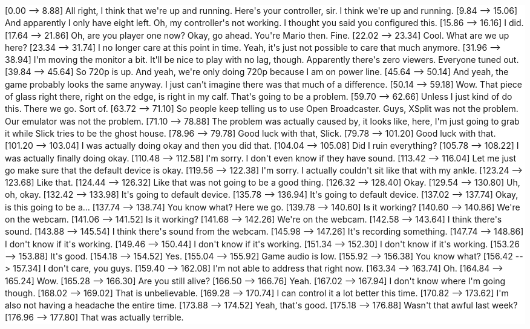 [0.00 --> 8.88]  All right, I think that we're up and running. Here's your controller, sir. I think we're up and running.
[9.84 --> 15.06]  And apparently I only have eight left. Oh, my controller's not working. I thought you said you configured this.
[15.86 --> 16.16]  I did.
[17.64 --> 21.86]  Oh, are you player one now? Okay, go ahead. You're Mario then. Fine.
[22.02 --> 23.34]  Cool. What are we up here?
[23.34 --> 31.74]  I no longer care at this point in time. Yeah, it's just not possible to care that much anymore.
[31.96 --> 38.94]  I'm moving the monitor a bit. It'll be nice to play with no lag, though. Apparently there's zero viewers. Everyone tuned out.
[39.84 --> 45.64]  So 720p is up. And yeah, we're only doing 720p because I am on power line.
[45.64 --> 50.14]  And yeah, the game probably looks the same anyway. I just can't imagine there was that much of a difference.
[50.14 --> 59.18]  Wow. That piece of glass right there, right on the edge, is right in my calf. That's going to be a problem.
[59.70 --> 62.66]  Unless I just kind of do this. There we go. Sort of.
[63.72 --> 71.10]  So people keep telling us to use Open Broadcaster. Guys, XSplit was not the problem. Our emulator was not the problem.
[71.10 --> 78.88]  The problem was actually caused by, it looks like, here, I'm just going to grab it while Slick tries to be the ghost house.
[78.96 --> 79.78]  Good luck with that, Slick.
[79.78 --> 101.20]  Good luck with that.
[101.20 --> 103.04]  I was actually doing okay and then you did that.
[104.04 --> 105.08]  Did I ruin everything?
[105.78 --> 108.22]  I was actually finally doing okay.
[110.48 --> 112.58]  I'm sorry. I don't even know if they have sound.
[113.42 --> 116.04]  Let me just go make sure that the default device is okay.
[119.56 --> 122.38]  I'm sorry. I actually couldn't sit like that with my ankle.
[123.24 --> 123.68]  Like that.
[124.44 --> 126.32]  Like that was not going to be a good thing.
[126.32 --> 128.40]  Okay.
[129.54 --> 130.80]  Uh, oh, okay.
[132.42 --> 133.98]  It's going to default device.
[135.78 --> 136.94]  It's going to default device.
[137.02 --> 137.74]  Okay, is this going to be a...
[137.74 --> 138.74]  You know what? Here we go.
[139.78 --> 140.60]  Is it working?
[140.60 --> 140.86]  We're on the webcam.
[141.06 --> 141.52]  Is it working?
[141.68 --> 142.26]  We're on the webcam.
[142.58 --> 143.64]  I think there's sound.
[143.88 --> 145.54]  I think there's sound from the webcam.
[145.98 --> 147.26]  It's recording something.
[147.74 --> 148.86]  I don't know if it's working.
[149.46 --> 150.44]  I don't know if it's working.
[151.34 --> 152.30]  I don't know if it's working.
[153.26 --> 153.88]  It's good.
[154.18 --> 154.52]  Yes.
[155.04 --> 155.92]  Game audio is low.
[155.92 --> 156.38]  You know what?
[156.42 --> 157.34]  I don't care, you guys.
[159.40 --> 162.08]  I'm not able to address that right now.
[163.34 --> 163.74]  Oh.
[164.84 --> 165.24]  Wow.
[165.28 --> 166.30]  Are you still alive?
[166.50 --> 166.76]  Yeah.
[167.02 --> 167.94]  I don't know where I'm going though.
[168.02 --> 169.02]  That is unbelievable.
[169.28 --> 170.74]  I can control it a lot better this time.
[170.82 --> 173.62]  I'm also not having a headache the entire time.
[173.88 --> 174.52]  Yeah, that's good.
[175.18 --> 176.88]  Wasn't that awful last week?
[176.96 --> 177.80]  That was actually terrible.